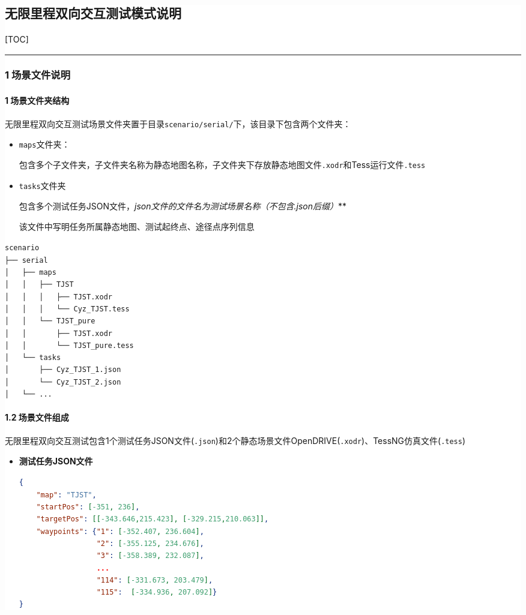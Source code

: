 ## 无限里程双向交互测试模式说明



[TOC]

------

### 1 场景文件说明

#### 1 场景文件夹结构

无限里程双向交互测试场景文件夹置于目录`scenario/serial/`下，该目录下包含两个文件夹：

+ `maps`文件夹：

  包含多个子文件夹，子文件夹名称为静态地图名称，子文件夹下存放静态地图文件`.xodr`和Tess运行文件`.tess`

+ `tasks`文件夹

  包含多个测试任务JSON文件，**json文件的文件名为测试场景名称*（不包含.json后缀）***

  该文件中写明任务所属静态地图、测试起终点、途径点序列信息

```
scenario
├── serial
│   ├── maps
│   │   ├── TJST
│   │   │   ├── TJST.xodr
│   │   │   └── Cyz_TJST.tess
│   │   └── TJST_pure
│   │       ├── TJST.xodr
│   │       └── TJST_pure.tess
│   └── tasks
│       ├── Cyz_TJST_1.json
│       └── Cyz_TJST_2.json
│   └── ...
```

#### 1.2 场景文件组成

无限里程双向交互测试包含1个测试任务JSON文件(`.json`)和2个静态场景文件OpenDRIVE(`.xodr`)、TessNG仿真文件(`.tess`)

+ **测试任务JSON文件**

  ```json	
  {
      "map": "TJST",
      "startPos": [-351, 236],
      "targetPos": [[-343.646,215.423], [-329.215,210.063]],
      "waypoints": {"1": [-352.407, 236.604], 
                    "2": [-355.125, 234.676], 
                    "3": [-358.389, 232.087], 
                    ...
                    "114": [-331.673, 203.479], 
                    "115":  [-334.936, 207.092]}
  }
  ```
